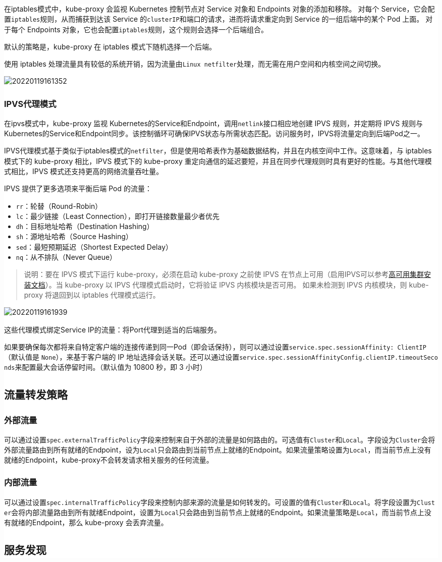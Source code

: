 在iptables模式中，kube-proxy 会监视 Kubernetes 控制节点对 Service 对象和 Endpoints 对象的添加和移除。 对每个 Service，它会配置`iptables`规则，从而捕获到达该 Service 的`clusterIP`和端口的请求，进而将请求重定向到 Service 的一组后端中的某个 Pod 上面。 对于每个 Endpoints 对象，它也会配置`iptables`规则，这个规则会选择一个后端组合。

默认的策略是，kube-proxy 在 iptables 模式下随机选择一个后端。

使用 iptables 处理流量具有较低的系统开销，因为流量由`Linux netfilter`处理，而无需在用户空间和内核空间之间切换。

![20220119161352](https://deemoprobe.oss-cn-shanghai.aliyuncs.com/images/20220119161352.png)

### IPVS代理模式

在ipvs模式中，kube-proxy 监视 Kubernetes的Service和Endpoint，调用`netlink`接口相应地创建 IPVS 规则，并定期将 IPVS 规则与Kubernetes的Service和Endpoint同步。该控制循环可确保IPVS状态与所需状态匹配。访问服务时，IPVS将流量定向到后端Pod之一。

IPVS代理模式基于类似于iptables模式的`netfilter`，但是使用哈希表作为基础数据结构，并且在内核空间中工作。这意味着，与 iptables 模式下的 kube-proxy 相比，IPVS 模式下的 kube-proxy 重定向通信的延迟要短，并且在同步代理规则时具有更好的性能。与其他代理模式相比，IPVS 模式还支持更高的网络流量吞吐量。

IPVS 提供了更多选项来平衡后端 Pod 的流量：

- `rr`：轮替（Round-Robin）
- `lc`：最少链接（Least Connection），即打开链接数量最少者优先
- `dh`：目标地址哈希（Destination Hashing）
- `sh`：源地址哈希（Source Hashing）
- `sed`：最短预期延迟（Shortest Expected Delay）
- `nq`：从不排队（Never Queue）

> 说明：要在 IPVS 模式下运行 kube-proxy，必须在启动 kube-proxy 之前使 IPVS 在节点上可用（启用IPVS可以参考[高可用集群安装文档](http://www.deemoprobe.com/yunv/kuberneteskubadm/#ALL-2)）。当 kube-proxy 以 IPVS 代理模式启动时，它将验证 IPVS 内核模块是否可用。 如果未检测到 IPVS 内核模块，则 kube-proxy 将退回到以 iptables 代理模式运行。

![20220119161939](https://deemoprobe.oss-cn-shanghai.aliyuncs.com/images/20220119161939.png)

这些代理模式绑定Service IP的流量：将Port代理到适当的后端服务。

如果要确保每次都将来自特定客户端的连接传递到同一Pod（即会话保持），则可以通过设置`service.spec.sessionAffinity: ClientIP`（默认值是 `None`），来基于客户端的 IP 地址选择会话关联。还可以通过设置`service.spec.sessionAffinityConfig.clientIP.timeoutSeconds`来配置最大会话停留时间。（默认值为 10800 秒，即 3 小时）

## 流量转发策略

### 外部流量

可以通过设置`spec.externalTrafficPolicy`字段来控制来自于外部的流量是如何路由的。可选值有`Cluster`和`Local`。字段设为`Cluster`会将外部流量路由到所有就绪的Endpoint，设为`Local`只会路由到当前节点上就绪的Endpoint。如果流量策略设置为`Local`，而当前节点上没有就绪的Endpoint，kube-proxy不会转发请求相关服务的任何流量。

### 内部流量

可以通过设置`spec.internalTrafficPolicy`字段来控制内部来源的流量是如何转发的。可设置的值有`Cluster`和`Local`。将字段设置为`Cluster`会将内部流量路由到所有就绪Endpoint，设置为`Local`只会路由到当前节点上就绪的Endpoint。如果流量策略是`Local`，而当前节点上没有就绪的Endpoint，那么 kube-proxy 会丢弃流量。

## 服务发现

